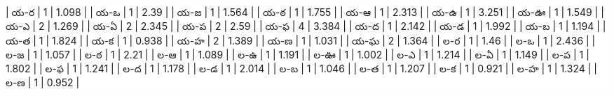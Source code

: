 | య-ర    |        1 |           1.098 |
| య-ఒ    |        1 |           2.39  |
| య-జ    |        1 |           1.564 |
| య-ఠ    |        1 |           1.755 |
| య-ఆ    |        1 |           2.313 |
| య-ఉ    |        1 |           3.251 |
| య-ఊ    |        1 |           1.549 |
| య-ఎ    |        2 |           1.269 |
| య-ఏ    |        2 |           2.345 |
| య-ప    |        2 |           2.59  |
| య-ఫ    |        4 |           3.384 |
| య-ద    |        1 |           2.142 |
| య-డ    |        1 |           1.992 |
| య-బ    |        1 |           1.194 |
| య-త    |        1 |           1.824 |
| య-క    |        1 |           0.938 |
| య-హ    |        2 |           1.389 |
| య-ణ    |        1 |           1.031 |
| య-ఘ    |        2 |           1.364 |
| ల-ర    |        1 |           1.46  |
| ల-ఒ    |        1 |           2.436 |
| ల-జ    |        1 |           1.057 |
| ల-ఠ    |        1 |           2.21  |
| ల-ఆ    |        1 |           1.089 |
| ల-ఉ    |        1 |           1.191 |
| ల-ఊ    |        1 |           1.002 |
| ల-ఎ    |        1 |           1.214 |
| ల-ఏ    |        1 |           1.149 |
| ల-ప    |        1 |           1.802 |
| ల-ఫ    |        1 |           1.241 |
| ల-ద    |        1 |           1.178 |
| ల-డ    |        1 |           2.014 |
| ల-బ    |        1 |           1.046 |
| ల-త    |        1 |           1.207 |
| ల-క    |        1 |           0.921 |
| ల-హ    |        1 |           1.324 |
| ల-ణ    |        1 |           0.952 |